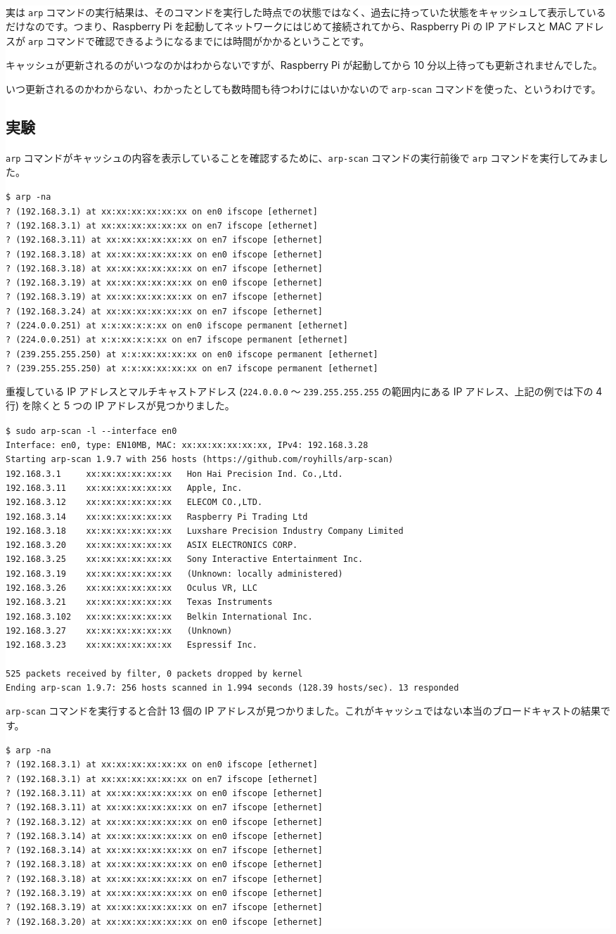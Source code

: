 実は `arp` コマンドの実行結果は、そのコマンドを実行した時点での状態ではなく、過去に持っていた状態をキャッシュして表示しているだけなのです。つまり、Raspberry Pi を起動してネットワークにはじめて接続されてから、Raspberry Pi の IP アドレスと MAC アドレスが `arp` コマンドで確認できるようになるまでには時間がかかるということです。

キャッシュが更新されるのがいつなのかはわからないですが、Raspberry Pi が起動してから 10 分以上待っても更新されませんでした。

いつ更新されるのかわからない、わかったとしても数時間も待つわけにはいかないので `arp-scan` コマンドを使った、というわけです。

## 実験
`arp` コマンドがキャッシュの内容を表示していることを確認するために、`arp-scan` コマンドの実行前後で `arp` コマンドを実行してみました。

```shell
$ arp -na
? (192.168.3.1) at xx:xx:xx:xx:xx:xx on en0 ifscope [ethernet]
? (192.168.3.1) at xx:xx:xx:xx:xx:xx on en7 ifscope [ethernet]
? (192.168.3.11) at xx:xx:xx:xx:xx:xx on en7 ifscope [ethernet]
? (192.168.3.18) at xx:xx:xx:xx:xx:xx on en0 ifscope [ethernet]
? (192.168.3.18) at xx:xx:xx:xx:xx:xx on en7 ifscope [ethernet]
? (192.168.3.19) at xx:xx:xx:xx:xx:xx on en0 ifscope [ethernet]
? (192.168.3.19) at xx:xx:xx:xx:xx:xx on en7 ifscope [ethernet]
? (192.168.3.24) at xx:xx:xx:xx:xx:xx on en7 ifscope [ethernet]
? (224.0.0.251) at x:x:xx:x:x:xx on en0 ifscope permanent [ethernet]
? (224.0.0.251) at x:x:xx:x:x:xx on en7 ifscope permanent [ethernet]
? (239.255.255.250) at x:x:xx:xx:xx:xx on en0 ifscope permanent [ethernet]
? (239.255.255.250) at x:x:xx:xx:xx:xx on en7 ifscope permanent [ethernet]
```

重複している IP アドレスとマルチキャストアドレス (`224.0.0.0`  〜 `239.255.255.255` の範囲内にある IP アドレス、上記の例では下の 4 行) を除くと 5 つの IP アドレスが見つかりました。

```shell
$ sudo arp-scan -l --interface en0
Interface: en0, type: EN10MB, MAC: xx:xx:xx:xx:xx:xx, IPv4: 192.168.3.28
Starting arp-scan 1.9.7 with 256 hosts (https://github.com/royhills/arp-scan)
192.168.3.1		xx:xx:xx:xx:xx:xx	Hon Hai Precision Ind. Co.,Ltd.
192.168.3.11	xx:xx:xx:xx:xx:xx	Apple, Inc.
192.168.3.12	xx:xx:xx:xx:xx:xx	ELECOM CO.,LTD.
192.168.3.14	xx:xx:xx:xx:xx:xx	Raspberry Pi Trading Ltd
192.168.3.18	xx:xx:xx:xx:xx:xx	Luxshare Precision Industry Company Limited
192.168.3.20	xx:xx:xx:xx:xx:xx	ASIX ELECTRONICS CORP.
192.168.3.25	xx:xx:xx:xx:xx:xx	Sony Interactive Entertainment Inc.
192.168.3.19	xx:xx:xx:xx:xx:xx	(Unknown: locally administered)
192.168.3.26	xx:xx:xx:xx:xx:xx	Oculus VR, LLC
192.168.3.21	xx:xx:xx:xx:xx:xx	Texas Instruments
192.168.3.102	xx:xx:xx:xx:xx:xx	Belkin International Inc.
192.168.3.27	xx:xx:xx:xx:xx:xx	(Unknown)
192.168.3.23	xx:xx:xx:xx:xx:xx	Espressif Inc.

525 packets received by filter, 0 packets dropped by kernel
Ending arp-scan 1.9.7: 256 hosts scanned in 1.994 seconds (128.39 hosts/sec). 13 responded
```

`arp-scan` コマンドを実行すると合計 13 個の IP アドレスが見つかりました。これがキャッシュではない本当のブロードキャストの結果です。

```shell
$ arp -na
? (192.168.3.1) at xx:xx:xx:xx:xx:xx on en0 ifscope [ethernet]
? (192.168.3.1) at xx:xx:xx:xx:xx:xx on en7 ifscope [ethernet]
? (192.168.3.11) at xx:xx:xx:xx:xx:xx on en0 ifscope [ethernet]
? (192.168.3.11) at xx:xx:xx:xx:xx:xx on en7 ifscope [ethernet]
? (192.168.3.12) at xx:xx:xx:xx:xx:xx on en0 ifscope [ethernet]
? (192.168.3.14) at xx:xx:xx:xx:xx:xx on en0 ifscope [ethernet]
? (192.168.3.14) at xx:xx:xx:xx:xx:xx on en7 ifscope [ethernet]
? (192.168.3.18) at xx:xx:xx:xx:xx:xx on en0 ifscope [ethernet]
? (192.168.3.18) at xx:xx:xx:xx:xx:xx on en7 ifscope [ethernet]
? (192.168.3.19) at xx:xx:xx:xx:xx:xx on en0 ifscope [ethernet]
? (192.168.3.19) at xx:xx:xx:xx:xx:xx on en7 ifscope [ethernet]
? (192.168.3.20) at xx:xx:xx:xx:xx:xx on en0 ifscope [ethernet]
```

[^1]: Ubuntu Desktop ではデフォルトでインストールされていません。
[^2]: 厳密にはパッケージやアプリをインストールすれば可能ですが、ext4fuse はリードオンリーなので編集不可、[extFS for Mac by Paragon Software](https://www.paragon-software.com/jp/home/extfs-mac/) は有料なのであまり良いソリューションにはならないです。